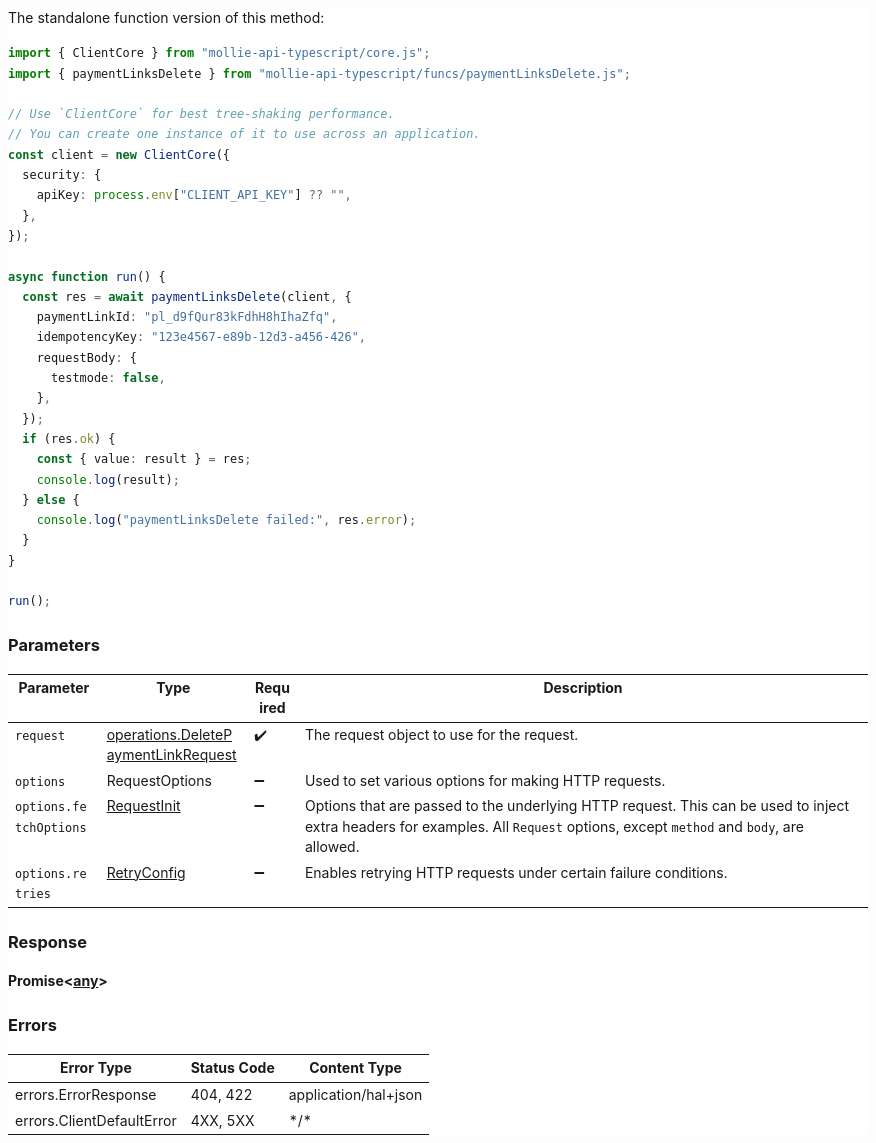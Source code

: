 The standalone function version of this method:

```typescript
import { ClientCore } from "mollie-api-typescript/core.js";
import { paymentLinksDelete } from "mollie-api-typescript/funcs/paymentLinksDelete.js";

// Use `ClientCore` for best tree-shaking performance.
// You can create one instance of it to use across an application.
const client = new ClientCore({
  security: {
    apiKey: process.env["CLIENT_API_KEY"] ?? "",
  },
});

async function run() {
  const res = await paymentLinksDelete(client, {
    paymentLinkId: "pl_d9fQur83kFdhH8hIhaZfq",
    idempotencyKey: "123e4567-e89b-12d3-a456-426",
    requestBody: {
      testmode: false,
    },
  });
  if (res.ok) {
    const { value: result } = res;
    console.log(result);
  } else {
    console.log("paymentLinksDelete failed:", res.error);
  }
}

run();
```

### Parameters

| Parameter                                                                                                                                                                      | Type                                                                                                                                                                           | Required                                                                                                                                                                       | Description                                                                                                                                                                    |
| ------------------------------------------------------------------------------------------------------------------------------------------------------------------------------ | ------------------------------------------------------------------------------------------------------------------------------------------------------------------------------ | ------------------------------------------------------------------------------------------------------------------------------------------------------------------------------ | ------------------------------------------------------------------------------------------------------------------------------------------------------------------------------ |
| `request`                                                                                                                                                                      | [operations.DeletePaymentLinkRequest](../../models/operations/deletepaymentlinkrequest.md)                                                                                     | :heavy_check_mark:                                                                                                                                                             | The request object to use for the request.                                                                                                                                     |
| `options`                                                                                                                                                                      | RequestOptions                                                                                                                                                                 | :heavy_minus_sign:                                                                                                                                                             | Used to set various options for making HTTP requests.                                                                                                                          |
| `options.fetchOptions`                                                                                                                                                         | [RequestInit](https://developer.mozilla.org/en-US/docs/Web/API/Request/Request#options)                                                                                        | :heavy_minus_sign:                                                                                                                                                             | Options that are passed to the underlying HTTP request. This can be used to inject extra headers for examples. All `Request` options, except `method` and `body`, are allowed. |
| `options.retries`                                                                                                                                                              | [RetryConfig](../../lib/utils/retryconfig.md)                                                                                                                                  | :heavy_minus_sign:                                                                                                                                                             | Enables retrying HTTP requests under certain failure conditions.                                                                                                               |

### Response

**Promise\<[any](../../models/.md)\>**

### Errors

| Error Type                | Status Code               | Content Type              |
| ------------------------- | ------------------------- | ------------------------- |
| errors.ErrorResponse      | 404, 422                  | application/hal+json      |
| errors.ClientDefaultError | 4XX, 5XX                  | \*/\*                     |
